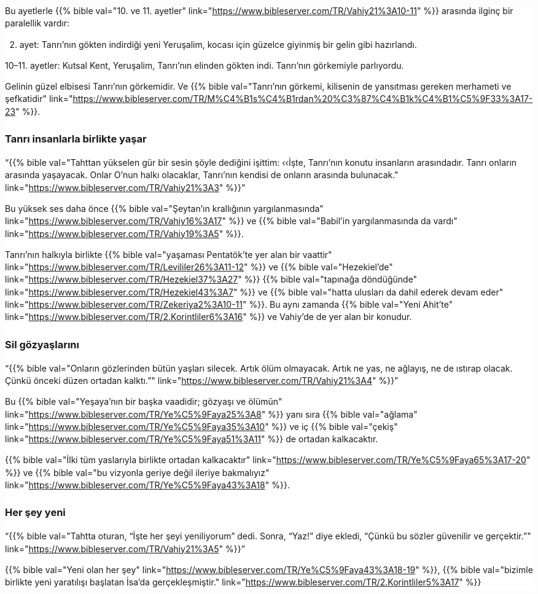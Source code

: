 Bu ayetlerle {{% bible val="10. ve 11. ayetler" link="https://www.bibleserver.com/TR/Vahiy21%3A10-11" %}} arasında ilginç bir paralellik vardır:

2. ayet: Tanrı’nın gökten indirdiği yeni Yeruşalim, kocası için güzelce giyinmiş bir gelin gibi hazırlandı.

10–11. ayetler: Kutsal Kent, Yeruşalim, Tanrı’nın elinden gökten indi. Tanrı’nın görkemiyle parlıyordu.

Gelinin güzel elbisesi Tanrı’nın görkemidir. Ve {{% bible val="Tanrı’nın görkemi, kilisenin de yansıtması gereken merhameti ve şefkatidir" link="https://www.bibleserver.com/TR/M%C4%B1s%C4%B1rdan%20%C3%87%C4%B1k%C4%B1%C5%9F33%3A17-23" %}}.

### Tanrı insanlarla birlikte yaşar

<a name="42ff"></a>
“{{% bible val="Tahttan yükselen gür bir sesin şöyle dediğini işittim: ‹‹İşte, Tanrı’nın konutu insanların arasındadır. Tanrı onların arasında yaşayacak. Onlar O’nun halkı olacaklar, Tanrı’nın kendisi de onların arasında bulunacak." link="https://www.bibleserver.com/TR/Vahiy21%3A3" %}}”

Bu yüksek ses daha önce {{% bible val="Şeytan’ın krallığının yargılanmasında" link="https://www.bibleserver.com/TR/Vahiy16%3A17" %}} ve {{% bible val="Babil’in yargılanmasında da vardı" link="https://www.bibleserver.com/TR/Vahiy19%3A5" %}}.

Tanrı’nın halkıyla birlikte {{% bible val="yaşaması Pentatök’te yer alan bir vaattir" link="https://www.bibleserver.com/TR/Levililer26%3A11-12" %}} ve {{% bible val="Hezekiel’de" link="https://www.bibleserver.com/TR/Hezekiel37%3A27" %}} {{% bible val="tapınağa döndüğünde" link="https://www.bibleserver.com/TR/Hezekiel43%3A7" %}} ve {{% bible val="hatta ulusları da dahil ederek devam eder" link="https://www.bibleserver.com/TR/Zekeriya2%3A10-11" %}}. Bu aynı zamanda {{% bible val="Yeni Ahit’te" link="https://www.bibleserver.com/TR/2.Korintliler6%3A16" %}} ve Vahiy’de de yer alan bir konudur.

### Sil gözyaşlarını

<a name="5da1"></a>
“{{% bible val="Onların gözlerinden bütün yaşları silecek. Artık ölüm olmayacak. Artık ne yas, ne ağlayış, ne de ıstırap olacak. Çünkü önceki düzen ortadan kalktı.”" link="https://www.bibleserver.com/TR/Vahiy21%3A4" %}}”

Bu {{% bible val="Yeşaya’nın bir başka vaadidir; gözyaşı ve ölümün" link="https://www.bibleserver.com/TR/Ye%C5%9Faya25%3A8" %}} yanı sıra {{% bible val="ağlama" link="https://www.bibleserver.com/TR/Ye%C5%9Faya35%3A10" %}} ve iç {{% bible val="çekiş" link="https://www.bibleserver.com/TR/Ye%C5%9Faya51%3A11" %}} de ortadan kalkacaktır.

{{% bible val="İlki tüm yaslarıyla birlikte ortadan kalkacaktır" link="https://www.bibleserver.com/TR/Ye%C5%9Faya65%3A17-20" %}} ve {{% bible val="bu vizyonla geriye değil ileriye bakmalıyız" link="https://www.bibleserver.com/TR/Ye%C5%9Faya43%3A18" %}}.

### Her şey yeni

<a name="7511"></a>
“{{% bible val="Tahtta oturan, “İşte her şeyi yeniliyorum” dedi. Sonra, “Yaz!” diye ekledi, “Çünkü bu sözler güvenilir ve gerçektir.”" link="https://www.bibleserver.com/TR/Vahiy21%3A5" %}}”

{{% bible val="Yeni olan her şey" link="https://www.bibleserver.com/TR/Ye%C5%9Faya43%3A18-19" %}}, {{% bible val="bizimle birlikte yeni yaratılışı başlatan İsa’da gerçekleşmiştir." link="https://www.bibleserver.com/TR/2.Korintliler5%3A17" %}}
